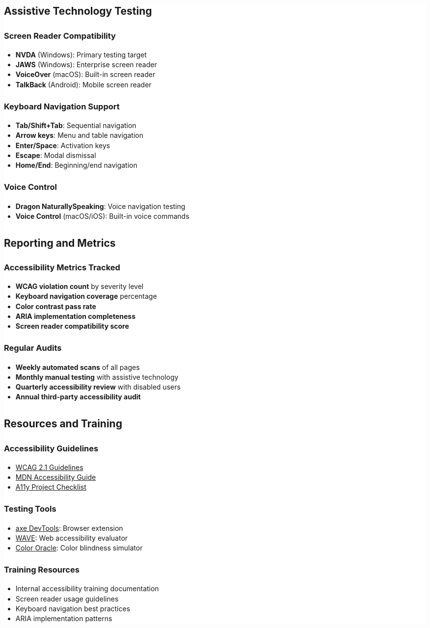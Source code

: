 ## Assistive Technology Testing

### Screen Reader Compatibility
- **NVDA** (Windows): Primary testing target
- **JAWS** (Windows): Enterprise screen reader
- **VoiceOver** (macOS): Built-in screen reader
- **TalkBack** (Android): Mobile screen reader

### Keyboard Navigation Support
- **Tab/Shift+Tab**: Sequential navigation
- **Arrow keys**: Menu and table navigation
- **Enter/Space**: Activation keys
- **Escape**: Modal dismissal
- **Home/End**: Beginning/end navigation

### Voice Control
- **Dragon NaturallySpeaking**: Voice navigation testing
- **Voice Control** (macOS/iOS): Built-in voice commands

## Reporting and Metrics

### Accessibility Metrics Tracked
- **WCAG violation count** by severity level
- **Keyboard navigation coverage** percentage
- **Color contrast pass rate**
- **ARIA implementation completeness**
- **Screen reader compatibility score**

### Regular Audits
- **Weekly automated scans** of all pages
- **Monthly manual testing** with assistive technology
- **Quarterly accessibility review** with disabled users
- **Annual third-party accessibility audit**

## Resources and Training

### Accessibility Guidelines
- [WCAG 2.1 Guidelines](https://www.w3.org/WAI/WCAG21/quickref/)
- [MDN Accessibility Guide](https://developer.mozilla.org/en-US/docs/Web/Accessibility)
- [A11y Project Checklist](https://www.a11yproject.com/checklist/)

### Testing Tools
- [axe DevTools](https://www.deque.com/axe/devtools/): Browser extension
- [WAVE](https://wave.webaim.org/): Web accessibility evaluator
- [Color Oracle](https://colororacle.org/): Color blindness simulator

### Training Resources
- Internal accessibility training documentation
- Screen reader usage guidelines
- Keyboard navigation best practices
- ARIA implementation patterns